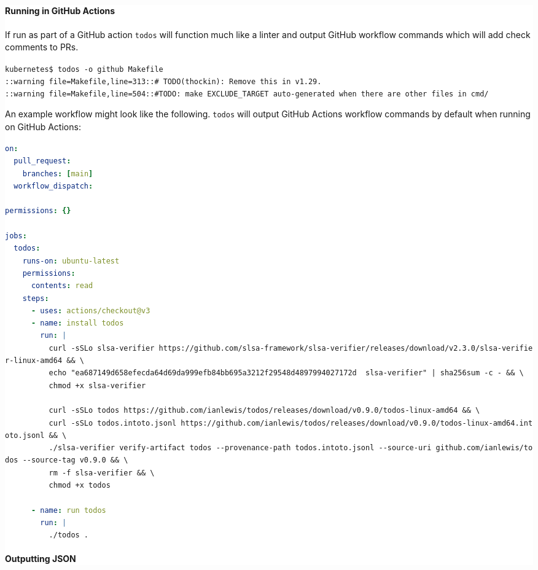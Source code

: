 #### Running in GitHub Actions

If run as part of a GitHub action `todos` will function much like a linter and
output GitHub workflow commands which will add check comments to PRs.

```shell
kubernetes$ todos -o github Makefile
::warning file=Makefile,line=313::# TODO(thockin): Remove this in v1.29.
::warning file=Makefile,line=504::#TODO: make EXCLUDE_TARGET auto-generated when there are other files in cmd/
```

An example workflow might look like the following. `todos` will output GitHub
Actions workflow commands by default when running on GitHub Actions:

```yaml
on:
  pull_request:
    branches: [main]
  workflow_dispatch:

permissions: {}

jobs:
  todos:
    runs-on: ubuntu-latest
    permissions:
      contents: read
    steps:
      - uses: actions/checkout@v3
      - name: install todos
        run: |
          curl -sSLo slsa-verifier https://github.com/slsa-framework/slsa-verifier/releases/download/v2.3.0/slsa-verifier-linux-amd64 && \
          echo "ea687149d658efecda64d69da999efb84bb695a3212f29548d4897994027172d  slsa-verifier" | sha256sum -c - && \
          chmod +x slsa-verifier

          curl -sSLo todos https://github.com/ianlewis/todos/releases/download/v0.9.0/todos-linux-amd64 && \
          curl -sSLo todos.intoto.jsonl https://github.com/ianlewis/todos/releases/download/v0.9.0/todos-linux-amd64.intoto.jsonl && \
          ./slsa-verifier verify-artifact todos --provenance-path todos.intoto.jsonl --source-uri github.com/ianlewis/todos --source-tag v0.9.0 && \
          rm -f slsa-verifier && \
          chmod +x todos

      - name: run todos
        run: |
          ./todos .
```

#### Outputting JSON


[`todos` CLI]: #todos-cli-tool
[`actions/issue-reopener`]: actions/issue-reopener/README.md
[FAQ]: #faq
[CONTRIBUTING.md]: CONTRIBUTING.md
[SUPPORTED_LANGUAGES.md]: SUPPORTED_LANGUAGES.md